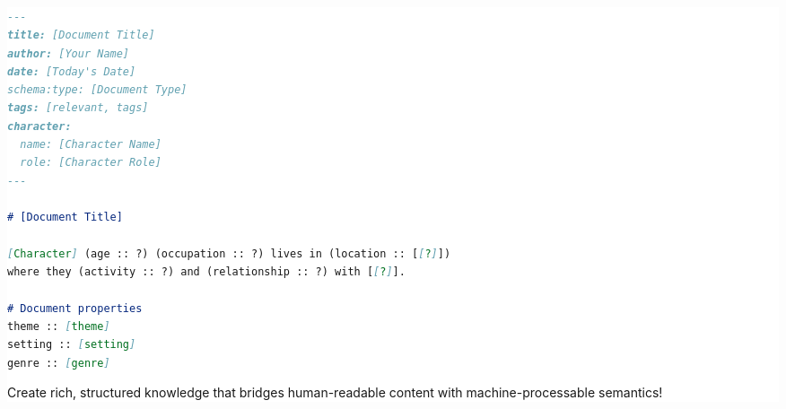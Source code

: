 ```markdown
---
title: [Document Title]
author: [Your Name]
date: [Today's Date]
schema:type: [Document Type]
tags: [relevant, tags]
character:
  name: [Character Name]
  role: [Character Role]
---

# [Document Title]

[Character] (age :: ?) (occupation :: ?) lives in (location :: [[?]]) 
where they (activity :: ?) and (relationship :: ?) with [[?]].

# Document properties  
theme :: [theme]
setting :: [setting]
genre :: [genre]
```

Create rich, structured knowledge that bridges human-readable content with machine-processable semantics!